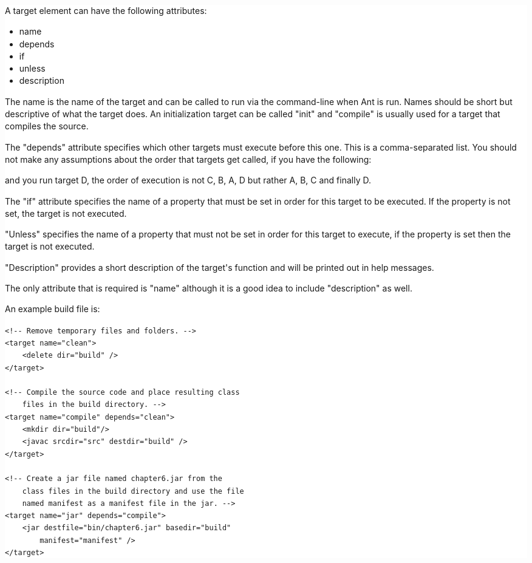 A target element can have the following attributes:

-   name
-   depends
-   if
-   unless
-   description

The name is the name of the target and can be called to run via the command-line when Ant is run. Names should be short but descriptive of what the target does. An initialization target can be called "init" and "compile" is usually used for a target that compiles the source.

The "depends" attribute specifies which other targets must execute before this one. This is a comma-separated list. You should not make any assumptions about the order that targets get called, if you have the following:

<target name="A"/>
<target name="B" depends="A"/>
<target name="C" depends="B"/>
<target name="D" depends="C,B,A"/>
					

and you run target D, the order of execution is not C, B, A, D but rather A, B, C and finally D.

The "if" attribute specifies the name of a property that must be set in order for this target to be executed. If the property is not set, the target is not executed.

"Unless" specifies the name of a property that must not be set in order for this target to execute, if the property is set then the target is not executed.

"Description" provides a short description of the target's function and will be printed out in help messages.

The only attribute that is required is "name" although it is a good idea to include "description" as well.

<target name="init">
	<tstamp/>
	<mkdir dir="${build}"/>
</target>
					

An example build file is:

<project name="Chapter6" basedir="." default="dist">
	
	<!-- Remove temporary files and folders. -->
	<target name="clean">
		<delete dir="build" />
	</target>
	
	<!-- Compile the source code and place resulting class 
		files in the build directory. -->
	<target name="compile" depends="clean">
		<mkdir dir="build"/>
		<javac srcdir="src" destdir="build" />
	</target>

	<!-- Create a jar file named chapter6.jar from the 
		class files in the build directory and use the file
		named manifest as a manifest file in the jar. -->
	<target name="jar" depends="compile">
		<jar destfile="bin/chapter6.jar" basedir="build" 
			manifest="manifest" />
	</target>
